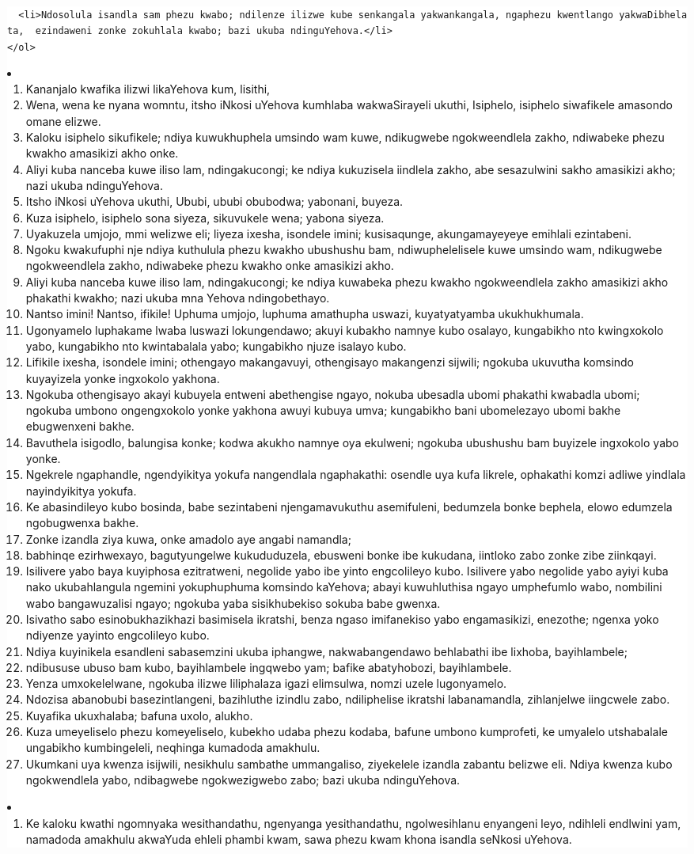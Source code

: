       <li>Ndosolula isandla sam phezu kwabo; ndilenze ilizwe kube senkangala yakwankangala, ngaphezu kwentlango yakwaDibhelata,  ezindaweni zonke zokuhlala kwabo; bazi ukuba ndinguYehova.</li>
    </ol>
  </li>
  <li>
    <ol>
      <li>Kananjalo kwafika ilizwi likaYehova kum, lisithi,</li>
      <li>Wena, wena ke nyana womntu, itsho iNkosi uYehova kumhlaba wakwaSirayeli ukuthi, Isiphelo, isiphelo siwafikele amasondo omane elizwe.</li>
      <li>Kaloku isiphelo sikufikele; ndiya kuwukhuphela umsindo wam kuwe, ndikugwebe ngokweendlela zakho, ndiwabeke phezu kwakho amasikizi akho onke.</li>
      <li>Aliyi kuba nanceba kuwe iliso lam, ndingakucongi; ke ndiya kukuzisela iindlela zakho, abe sesazulwini sakho amasikizi akho; nazi ukuba ndinguYehova.</li>
      <li>Itsho iNkosi uYehova ukuthi, Ububi, ububi obubodwa;  yabonani, buyeza.</li>
      <li>Kuza isiphelo, isiphelo sona siyeza, sikuvukele wena; yabona siyeza.</li>
      <li>Uyakuzela umjojo, mmi welizwe eli; liyeza ixesha, isondele imini; kusisaqunge, akungamayeyeye emihlali ezintabeni.</li>
      <li>Ngoku kwakufuphi nje ndiya kuthulula phezu kwakho ubushushu bam, ndiwuphelelisele kuwe umsindo wam, ndikugwebe ngokweendlela zakho, ndiwabeke phezu kwakho onke amasikizi akho.</li>
      <li>Aliyi kuba nanceba kuwe iliso lam, ndingakucongi; ke ndiya kuwabeka phezu kwakho ngokweendlela zakho amasikizi akho phakathi kwakho; nazi ukuba mna Yehova ndingobethayo.</li>
      <li>Nantso imini! Nantso, ifikile! Uphuma umjojo, luphuma amathupha uswazi, kuyatyatyamba ukukhukhumala.</li>
      <li>Ugonyamelo luphakame lwaba luswazi lokungendawo; akuyi kubakho namnye kubo osalayo, kungabikho nto kwingxokolo yabo,  kungabikho nto kwintabalala yabo; kungabikho njuze isalayo kubo.</li>
      <li>Lifikile ixesha, isondele imini; othengayo makangavuyi,  othengisayo makangenzi sijwili; ngokuba ukuvutha komsindo kuyayizela yonke ingxokolo yakhona.</li>
      <li>Ngokuba othengisayo akayi kubuyela entweni abethengise ngayo, nokuba ubesadla ubomi phakathi kwabadla ubomi; ngokuba umbono ongengxokolo yonke yakhona awuyi kubuya umva; kungabikho bani ubomelezayo ubomi bakhe ebugwenxeni bakhe.</li>
      <li>Bavuthela isigodlo, balungisa konke; kodwa akukho namnye oya ekulweni; ngokuba ubushushu bam buyizele ingxokolo yabo yonke.</li>
      <li>Ngekrele ngaphandle, ngendyikitya yokufa nangendlala ngaphakathi: osendle uya kufa likrele, ophakathi komzi adliwe yindlala nayindyikitya yokufa.</li>
      <li>Ke abasindileyo kubo bosinda, babe sezintabeni njengamavukuthu asemifuleni, bedumzela bonke bephela, elowo edumzela ngobugwenxa bakhe.</li>
      <li>Zonke izandla ziya kuwa, onke amadolo aye angabi namandla;</li>
      <li>babhinqe ezirhwexayo, bagutyungelwe kukududuzela, ebusweni bonke ibe kukudana, iintloko zabo zonke zibe ziinkqayi.</li>
      <li>Isilivere yabo baya kuyiphosa ezitratweni, negolide yabo ibe yinto engcolileyo kubo. Isilivere yabo negolide yabo ayiyi kuba nako ukubahlangula ngemini yokuphuphuma komsindo kaYehova;  abayi kuwuhluthisa ngayo umphefumlo wabo, nombilini wabo bangawuzalisi ngayo; ngokuba yaba sisikhubekiso sokuba babe gwenxa.</li>
      <li>Isivatho sabo esinobukhazikhazi basimisela ikratshi, benza ngaso imifanekiso yabo engamasikizi, enezothe; ngenxa yoko ndiyenze yayinto engcolileyo kubo.</li>
      <li>Ndiya kuyinikela esandleni sabasemzini ukuba iphangwe,  nakwabangendawo behlabathi ibe lixhoba, bayihlambele;</li>
      <li>ndibususe ubuso bam kubo, bayihlambele ingqwebo yam; bafike abatyhobozi, bayihlambele.</li>
      <li>Yenza umxokelelwane, ngokuba ilizwe liliphalaza igazi elimsulwa, nomzi uzele lugonyamelo.</li>
      <li>Ndozisa abanobubi basezintlangeni, bazihluthe izindlu zabo,  ndiliphelise ikratshi labanamandla, zihlanjelwe iingcwele zabo.</li>
      <li>Kuyafika ukuxhalaba; bafuna uxolo, alukho.</li>
      <li>Kuza umeyeliselo phezu komeyeliselo, kubekho udaba phezu kodaba, bafune umbono kumprofeti, ke umyalelo utshabalale ungabikho kumbingeleli, neqhinga kumadoda amakhulu.</li>
      <li>Ukumkani uya kwenza isijwili, nesikhulu sambathe ummangaliso, ziyekelele izandla zabantu belizwe eli. Ndiya kwenza kubo ngokwendlela yabo, ndibagwebe ngokwezigwebo zabo;  bazi ukuba ndinguYehova.</li>
    </ol>
  </li>
  <li>
    <ol>
      <li>Ke kaloku kwathi ngomnyaka wesithandathu, ngenyanga yesithandathu, ngolwesihlanu enyangeni leyo, ndihleli endlwini yam, namadoda amakhulu akwaYuda ehleli phambi kwam, sawa phezu kwam khona isandla seNkosi uYehova.</li>